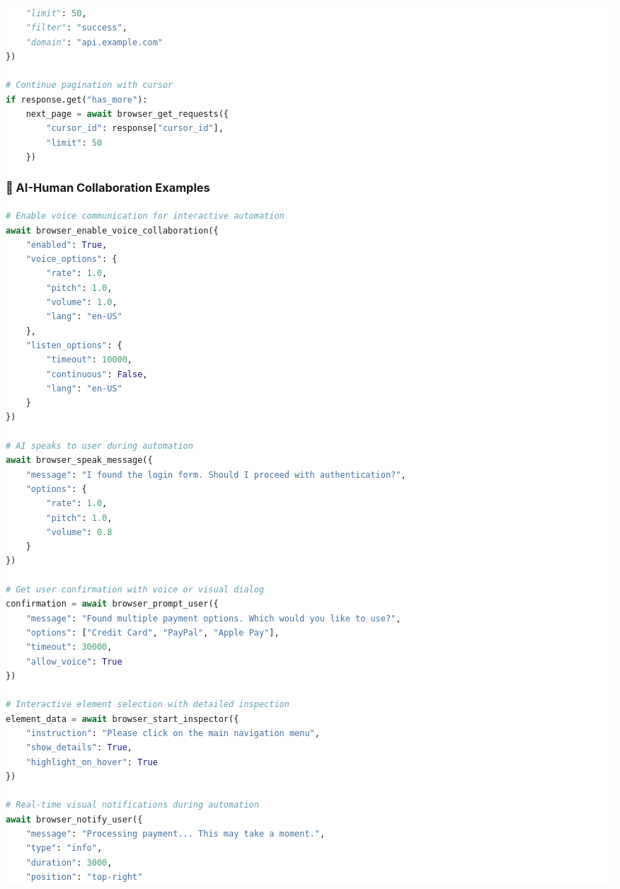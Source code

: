 ```python
    "limit": 50,
    "filter": "success",
    "domain": "api.example.com"
})

# Continue pagination with cursor
if response.get("has_more"):
    next_page = await browser_get_requests({
        "cursor_id": response["cursor_id"],
        "limit": 50
    })
```

### 🤖 AI-Human Collaboration Examples

```python
# Enable voice communication for interactive automation
await browser_enable_voice_collaboration({
    "enabled": True,
    "voice_options": {
        "rate": 1.0,
        "pitch": 1.0,
        "volume": 1.0,
        "lang": "en-US"
    },
    "listen_options": {
        "timeout": 10000,
        "continuous": False,
        "lang": "en-US"
    }
})

# AI speaks to user during automation
await browser_speak_message({
    "message": "I found the login form. Should I proceed with authentication?",
    "options": {
        "rate": 1.0,
        "pitch": 1.0,
        "volume": 0.8
    }
})

# Get user confirmation with voice or visual dialog
confirmation = await browser_prompt_user({
    "message": "Found multiple payment options. Which would you like to use?",
    "options": ["Credit Card", "PayPal", "Apple Pay"],
    "timeout": 30000,
    "allow_voice": True
})

# Interactive element selection with detailed inspection
element_data = await browser_start_inspector({
    "instruction": "Please click on the main navigation menu",
    "show_details": True,
    "highlight_on_hover": True
})

# Real-time visual notifications during automation
await browser_notify_user({
    "message": "Processing payment... This may take a moment.",
    "type": "info",
    "duration": 3000,
    "position": "top-right"
```